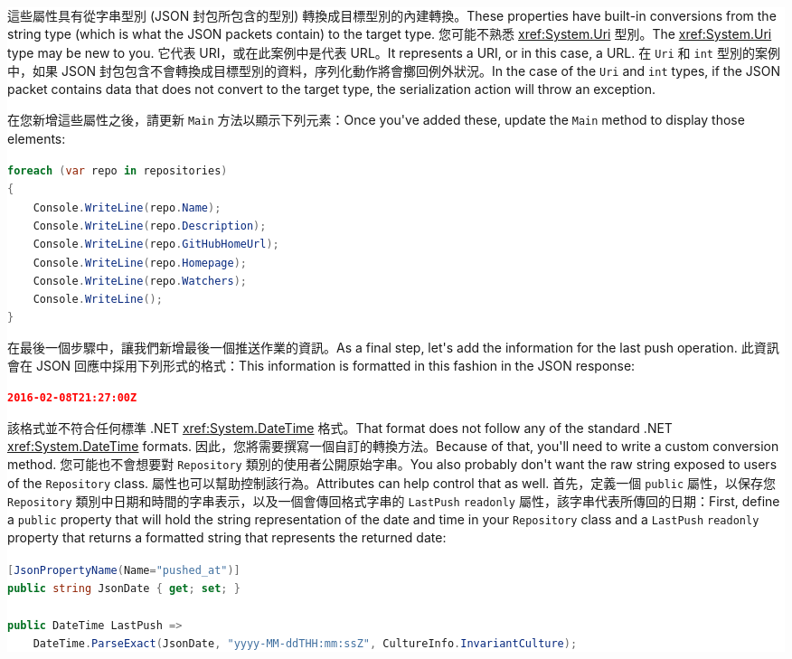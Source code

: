 <span data-ttu-id="eef62-243">這些屬性具有從字串型別 (JSON 封包所包含的型別) 轉換成目標型別的內建轉換。</span><span class="sxs-lookup"><span data-stu-id="eef62-243">These properties have built-in conversions from the string type (which is what the JSON packets contain) to the target type.</span></span> <span data-ttu-id="eef62-244">您可能不熟悉 <xref:System.Uri> 型別。</span><span class="sxs-lookup"><span data-stu-id="eef62-244">The <xref:System.Uri> type may be new to you.</span></span> <span data-ttu-id="eef62-245">它代表 URI，或在此案例中是代表 URL。</span><span class="sxs-lookup"><span data-stu-id="eef62-245">It represents a URI, or in this case, a URL.</span></span> <span data-ttu-id="eef62-246">在 `Uri` 和 `int` 型別的案例中，如果 JSON 封包包含不會轉換成目標型別的資料，序列化動作將會擲回例外狀況。</span><span class="sxs-lookup"><span data-stu-id="eef62-246">In the case of the `Uri` and `int` types, if the JSON packet contains data that does not convert to the target type, the serialization action will throw an exception.</span></span>

<span data-ttu-id="eef62-247">在您新增這些屬性之後，請更新 `Main` 方法以顯示下列元素：</span><span class="sxs-lookup"><span data-stu-id="eef62-247">Once you've added these, update the `Main` method to display those elements:</span></span>

```csharp
foreach (var repo in repositories)
{
    Console.WriteLine(repo.Name);
    Console.WriteLine(repo.Description);
    Console.WriteLine(repo.GitHubHomeUrl);
    Console.WriteLine(repo.Homepage);
    Console.WriteLine(repo.Watchers);
    Console.WriteLine();
}
```

<span data-ttu-id="eef62-248">在最後一個步驟中，讓我們新增最後一個推送作業的資訊。</span><span class="sxs-lookup"><span data-stu-id="eef62-248">As a final step, let's add the information for the last push operation.</span></span> <span data-ttu-id="eef62-249">此資訊會在 JSON 回應中採用下列形式的格式：</span><span class="sxs-lookup"><span data-stu-id="eef62-249">This information is formatted in this fashion in the JSON response:</span></span>

```json
2016-02-08T21:27:00Z
```

<span data-ttu-id="eef62-250">該格式並不符合任何標準 .NET <xref:System.DateTime> 格式。</span><span class="sxs-lookup"><span data-stu-id="eef62-250">That format does not follow any of the standard .NET <xref:System.DateTime> formats.</span></span> <span data-ttu-id="eef62-251">因此，您將需要撰寫一個自訂的轉換方法。</span><span class="sxs-lookup"><span data-stu-id="eef62-251">Because of that, you'll need to write a custom conversion method.</span></span> <span data-ttu-id="eef62-252">您可能也不會想要對 `Repository` 類別的使用者公開原始字串。</span><span class="sxs-lookup"><span data-stu-id="eef62-252">You also probably don't want the raw string exposed to users of the `Repository` class.</span></span> <span data-ttu-id="eef62-253">屬性也可以幫助控制該行為。</span><span class="sxs-lookup"><span data-stu-id="eef62-253">Attributes can help control that as well.</span></span> <span data-ttu-id="eef62-254">首先，定義一個 `public` 屬性，以保存您 `Repository` 類別中日期和時間的字串表示，以及一個會傳回格式字串的 `LastPush` `readonly` 屬性，該字串代表所傳回的日期：</span><span class="sxs-lookup"><span data-stu-id="eef62-254">First, define a `public` property that will hold the string representation of the date and time in your `Repository` class and a `LastPush` `readonly` property that returns a formatted string that represents the returned date:</span></span>

```csharp
[JsonPropertyName(Name="pushed_at")]
public string JsonDate { get; set; }

public DateTime LastPush =>
    DateTime.ParseExact(JsonDate, "yyyy-MM-ddTHH:mm:ssZ", CultureInfo.InvariantCulture);
```

